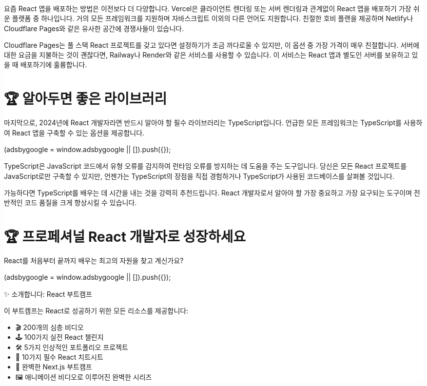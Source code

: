 요즘 React 앱을 배포하는 방법은 이전보다 더 다양합니다. Vercel은 클라이언트 렌더링 또는 서버 렌더링과 관계없이 React 앱을 배포하기 가장 쉬운 플랫폼 중 하나입니다. 거의 모든 프레임워크를 지원하며 자바스크립트 이외의 다른 언어도 지원합니다. 친절한 호비 플랜을 제공하며 Netlify나 Cloudflare Pages와 같은 유사한 공간에 경쟁사들이 있습니다.

Cloudflare Pages는 풀 스택 React 프로젝트를 갖고 있다면 설정하기가 조금 까다로울 수 있지만, 이 옵션 중 가장 가격이 매우 친절합니다. 서버에 대한 요금을 지불하는 것이 괜찮다면, Railway나 Render와 같은 서비스를 사용할 수 있습니다. 이 서비스는 React 앱과 별도인 서버를 보유하고 있을 때 배포하기에 훌륭합니다.

# 🏆 알아두면 좋은 라이브러리

마지막으로, 2024년에 React 개발자라면 반드시 알아야 할 필수 라이브러리는 TypeScript입니다. 언급한 모든 프레임워크는 TypeScript를 사용하여 React 앱을 구축할 수 있는 옵션을 제공합니다.



<ins class="adsbygoogle"
      style="display:block"
      data-ad-client="ca-pub-4877378276818686"
      data-ad-slot="9743150776"
      data-ad-format="auto"
      data-full-width-responsive="true"></ins>
<component is="script">
(adsbygoogle = window.adsbygoogle || []).push({});
</component>

TypeScript은 JavaScript 코드에서 유형 오류를 감지하여 런타임 오류를 방지하는 데 도움을 주는 도구입니다. 당신은 모든 React 프로젝트를 JavaScript로만 구축할 수 있지만, 언젠가는 TypeScript의 장점을 직접 경험하거나 TypeScript가 사용된 코드베이스를 살펴볼 것입니다.

가능하다면 TypeScript를 배우는 데 시간을 내는 것을 강력히 추천드립니다. React 개발자로서 알아야 할 가장 중요하고 가장 요구되는 도구이며 전반적인 코드 품질을 크게 향상시킬 수 있습니다.

# 🏆 프로페셔널 React 개발자로 성장하세요

React를 처음부터 끝까지 배우는 최고의 자원을 찾고 계신가요?



<ins class="adsbygoogle"
      style="display:block"
      data-ad-client="ca-pub-4877378276818686"
      data-ad-slot="9743150776"
      data-ad-format="auto"
      data-full-width-responsive="true"></ins>
<component is="script">
(adsbygoogle = window.adsbygoogle || []).push({});
</component>

✨ 소개합니다: React 부트캠프

이 부트캠프는 React로 성공하기 위한 모든 리소스를 제공합니다:

- 🎬 200개의 심층 비디오
- 🕹️ 100가지 실전 React 챌린지
- 🛠️ 5가지 인상적인 포트폴리오 프로젝트
- 📄 10가지 필수 React 치트시트
- 🥾 완벽한 Next.js 부트캠프
- 🖼️ 애니메이션 비디오로 이루어진 완벽한 시리즈

